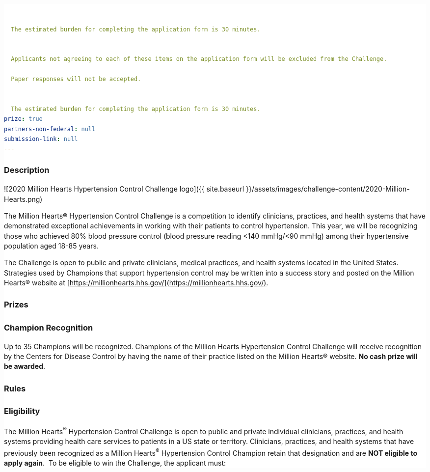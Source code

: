 ```yaml


  The estimated burden for completing the application form is 30 minutes.


  Applicants not agreeing to each of these items on the application form will be excluded from the Challenge.  

  Paper responses will not be accepted.


  The estimated burden for completing the application form is 30 minutes.
prize: true
partners-non-federal: null
submission-link: null
---
```




### Description 


![2020 Million Hearts Hypertension Control Challenge logo]({{ site.baseurl }}/assets/images/challenge-content/2020-Million-Hearts.png)

The Million Hearts® Hypertension Control Challenge is a competition to identify clinicians, practices, and health systems that have demonstrated exceptional achievements in working with their patients to control hypertension. This year, we will be recognizing those who achieved 80% blood pressure control (blood pressure reading <140 mmHg/<90 mmHg) among their hypertensive population aged 18-85 years.

The Challenge is open to public and private clinicians, medical practices, and health systems located in the United States. Strategies used by Champions that support hypertension control may be written into a success story and posted on the Million Hearts® website at <u>[https://millionhearts.hhs.gov/](https://millionhearts.hhs.gov/)</u>.

### Prizes 


### Champion Recognition

Up to 35 Champions will be recognized. Champions of the Million Hearts Hypertension Control Challenge will receive recognition by the Centers for Disease Control by having the name of their practice listed on the Million Hearts® website. **No cash prize will be awarded**.

### Rules 


### Eligibility

The Million Hearts<sup>®</sup> Hypertension Control Challenge is open to public and private individual clinicians, practices, and health systems providing health care services to patients in a US state or territory. Clinicians, practices, and health systems that have previously been recognized as a Million Hearts<sup>®</sup> Hypertension Control Champion retain that designation and are **NOT eligible to apply again**.  To be eligible to win the Challenge, the applicant must:
